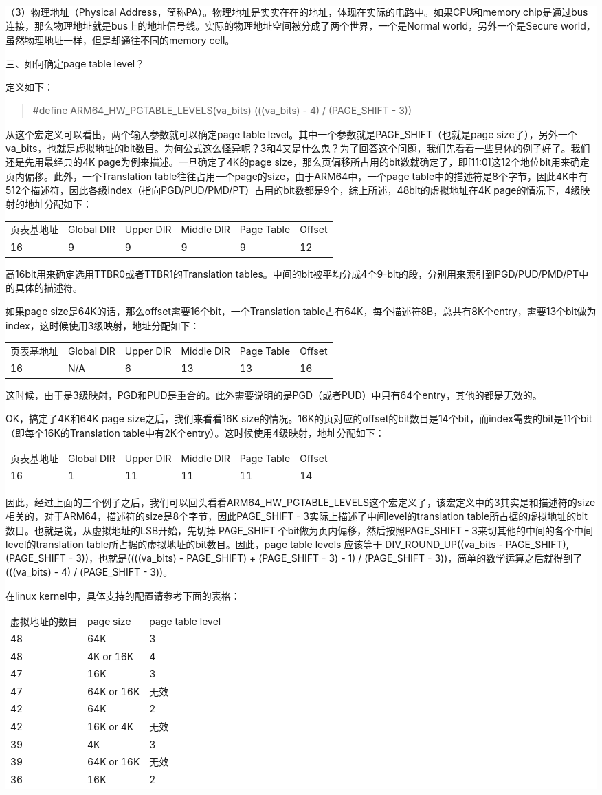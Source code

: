 （3）物理地址（Physical Address，简称PA）。物理地址是实实在在的地址，体现在实际的电路中。如果CPU和memory chip是通过bus连接，那么物理地址就是bus上的地址信号线。实际的物理地址空间被分成了两个世界，一个是Normal world，另外一个是Secure world，虽然物理地址一样，但是却通往不同的memory cell。

三、如何确定page table level？

定义如下：

> #define ARM64_HW_PGTABLE_LEVELS(va_bits) (((va_bits) - 4) / (PAGE_SHIFT - 3))

从这个宏定义可以看出，两个输入参数就可以确定page table level。其中一个参数就是PAGE_SHIFT（也就是page size了），另外一个va_bits，也就是虚拟地址的bit数目。为何公式这么怪异呢？3和4又是什么鬼？为了回答这个问题，我们先看看一些具体的例子好了。我们还是先用最经典的4K page为例来描述。一旦确定了4K的page size，那么页偏移所占用的bit数就确定了，即\[11:0\]这12个地位bit用来确定页内偏移。此外，一个Translation table往往占用一个page的size，由于ARM64中，一个page table中的描述符是8个字节，因此4K中有512个描述符，因此各级index（指向PGD/PUD/PMD/PT）占用的bit数都是9个，综上所述，48bit的虚拟地址在4K page的情况下，4级映射的地址分配如下：

|   |   |   |   |   |   |
|---|---|---|---|---|---|
|页表基地址|Global DIR|Upper DIR|Middle DIR|Page Table|Offset|
|16|9|9|9|9|12|

高16bit用来确定选用TTBR0或者TTBR1的Translation tables。中间的bit被平均分成4个9-bit的段，分别用来索引到PGD/PUD/PMD/PT中的具体的描述符。

如果page size是64K的话，那么offset需要16个bit，一个Translation table占有64K，每个描述符8B，总共有8K个entry，需要13个bit做为index，这时候使用3级映射，地址分配如下：

|   |   |   |   |   |   |
|---|---|---|---|---|---|
|页表基地址|Global DIR|Upper DIR|Middle DIR|Page Table|Offset|
|16|N/A|6|13|13|16|

这时候，由于是3级映射，PGD和PUD是重合的。此外需要说明的是PGD（或者PUD）中只有64个entry，其他的都是无效的。

OK，搞定了4K和64K page size之后，我们来看看16K size的情况。16K的页对应的offset的bit数目是14个bit，而index需要的bit是11个bit（即每个16K的Translation table中有2K个entry）。这时候使用4级映射，地址分配如下：

|   |   |   |   |   |   |
|---|---|---|---|---|---|
|页表基地址|Global DIR|Upper DIR|Middle DIR|Page Table|Offset|
|16|1|11|11|11|14|

因此，经过上面的三个例子之后，我们可以回头看看ARM64_HW_PGTABLE_LEVELS这个宏定义了，该宏定义中的3其实是和描述符的size相关的，对于ARM64，描述符的size是8个字节，因此PAGE_SHIFT - 3实际上描述了中间level的translation table所占据的虚拟地址的bit数目。也就是说，从虚拟地址的LSB开始，先切掉 PAGE_SHIFT 个bit做为页内偏移，然后按照PAGE_SHIFT - 3来切其他的中间的各个中间level的translation table所占据的虚拟地址的bit数目。因此，page table levels 应该等于 DIV_ROUND_UP((va_bits - PAGE_SHIFT), (PAGE_SHIFT - 3))，也就是((((va_bits) - PAGE_SHIFT) + (PAGE_SHIFT - 3) - 1) / (PAGE_SHIFT - 3))，简单的数学运算之后就得到了(((va_bits) - 4) / (PAGE_SHIFT - 3))。

在linux kernel中，具体支持的配置请参考下面的表格：

|   |   |   |
|---|---|---|
|虚拟地址的数目|page size|page table level|
|48|64K|3|
|48|4K or 16K|4|
|47|16K|3|
|47|64K or 16K|无效|
|42|64K|2|
|42|16K or 4K|无效|
|39|4K|3|
|39|64K or 16K|无效|
|36|16K|2|